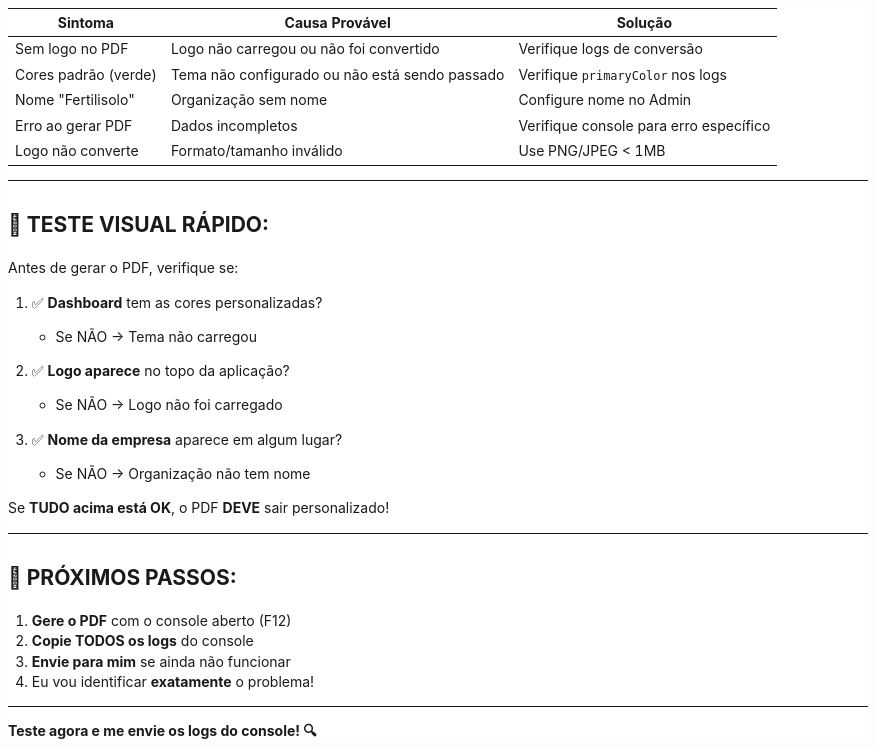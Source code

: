 | Sintoma | Causa Provável | Solução |
|---------|----------------|---------|
| Sem logo no PDF | Logo não carregou ou não foi convertido | Verifique logs de conversão |
| Cores padrão (verde) | Tema não configurado ou não está sendo passado | Verifique `primaryColor` nos logs |
| Nome "Fertilisolo" | Organização sem nome | Configure nome no Admin |
| Erro ao gerar PDF | Dados incompletos | Verifique console para erro específico |
| Logo não converte | Formato/tamanho inválido | Use PNG/JPEG < 1MB |

---

## 🎨 **TESTE VISUAL RÁPIDO:**

Antes de gerar o PDF, verifique se:

1. ✅ **Dashboard** tem as cores personalizadas?
   - Se NÃO → Tema não carregou
   
2. ✅ **Logo aparece** no topo da aplicação?
   - Se NÃO → Logo não foi carregado
   
3. ✅ **Nome da empresa** aparece em algum lugar?
   - Se NÃO → Organização não tem nome

Se **TUDO acima está OK**, o PDF **DEVE** sair personalizado!

---

## 📝 **PRÓXIMOS PASSOS:**

1. **Gere o PDF** com o console aberto (F12)
2. **Copie TODOS os logs** do console
3. **Envie para mim** se ainda não funcionar
4. Eu vou identificar **exatamente** o problema!

---

**Teste agora e me envie os logs do console! 🔍**

